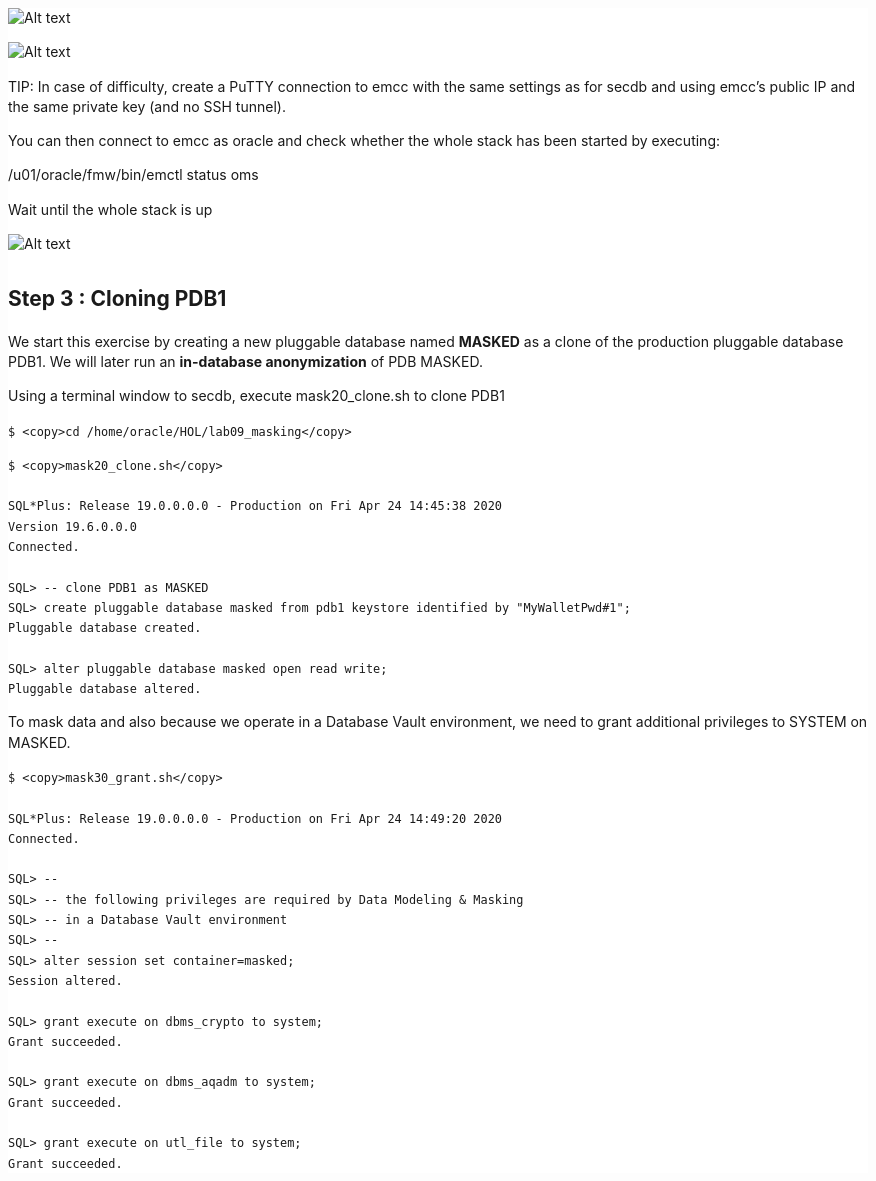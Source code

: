 ![Alt text](./images/img04.png " ")

![Alt text](./images/img05.png " ")

TIP:  In case of difficulty, create a PuTTY connection to emcc with the same settings as for secdb and using emcc’s public IP and the same private key (and no SSH tunnel).

You can then connect to emcc as oracle and check whether the whole stack has been started by executing:

/u01/oracle/fmw/bin/emctl status oms

Wait until the whole stack is up

![Alt text](./images/img06.png " ")

## Step 3 : Cloning PDB1 ##

We start this exercise by creating a new pluggable database named **MASKED** as a clone of the production pluggable database PDB1. We will later run an **in-database anonymization** of PDB MASKED.

Using a terminal window to secdb, execute mask20_clone.sh to clone PDB1

````
$ <copy>cd /home/oracle/HOL/lab09_masking</copy>
````

````
$ <copy>mask20_clone.sh</copy>

SQL*Plus: Release 19.0.0.0.0 - Production on Fri Apr 24 14:45:38 2020
Version 19.6.0.0.0
Connected.

SQL> -- clone PDB1 as MASKED
SQL> create pluggable database masked from pdb1 keystore identified by "MyWalletPwd#1";
Pluggable database created.

SQL> alter pluggable database masked open read write;
Pluggable database altered.
````

To mask data and also because we operate in a Database Vault environment, we need to grant additional privileges to SYSTEM on MASKED.

````
$ <copy>mask30_grant.sh</copy>

SQL*Plus: Release 19.0.0.0.0 - Production on Fri Apr 24 14:49:20 2020
Connected.

SQL> --
SQL> -- the following privileges are required by Data Modeling & Masking
SQL> -- in a Database Vault environment
SQL> --
SQL> alter session set container=masked;
Session altered.

SQL> grant execute on dbms_crypto to system;
Grant succeeded.

SQL> grant execute on dbms_aqadm to system;
Grant succeeded.

SQL> grant execute on utl_file to system;
Grant succeeded.

````